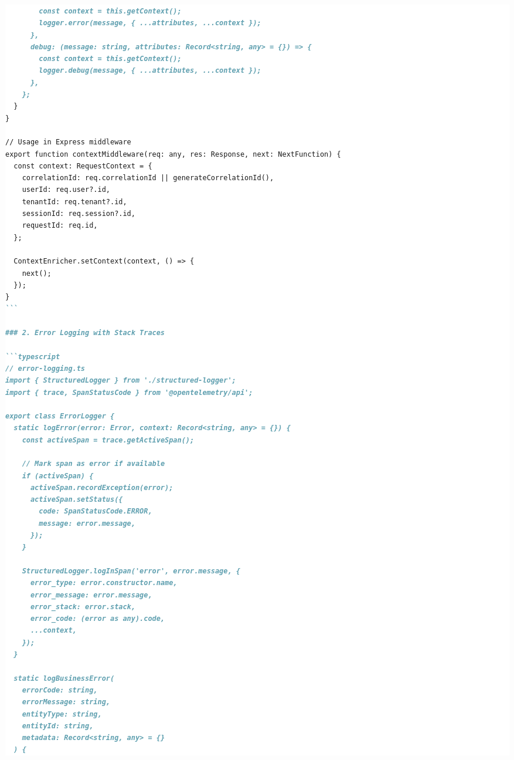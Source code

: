 ````markdown
        const context = this.getContext();
        logger.error(message, { ...attributes, ...context });
      },
      debug: (message: string, attributes: Record<string, any> = {}) => {
        const context = this.getContext();
        logger.debug(message, { ...attributes, ...context });
      },
    };
  }
}

// Usage in Express middleware
export function contextMiddleware(req: any, res: Response, next: NextFunction) {
  const context: RequestContext = {
    correlationId: req.correlationId || generateCorrelationId(),
    userId: req.user?.id,
    tenantId: req.tenant?.id,
    sessionId: req.session?.id,
    requestId: req.id,
  };

  ContextEnricher.setContext(context, () => {
    next();
  });
}
```

### 2. Error Logging with Stack Traces

```typescript
// error-logging.ts
import { StructuredLogger } from './structured-logger';
import { trace, SpanStatusCode } from '@opentelemetry/api';

export class ErrorLogger {
  static logError(error: Error, context: Record<string, any> = {}) {
    const activeSpan = trace.getActiveSpan();
    
    // Mark span as error if available
    if (activeSpan) {
      activeSpan.recordException(error);
      activeSpan.setStatus({
        code: SpanStatusCode.ERROR,
        message: error.message,
      });
    }

    StructuredLogger.logInSpan('error', error.message, {
      error_type: error.constructor.name,
      error_message: error.message,
      error_stack: error.stack,
      error_code: (error as any).code,
      ...context,
    });
  }

  static logBusinessError(
    errorCode: string,
    errorMessage: string,
    entityType: string,
    entityId: string,
    metadata: Record<string, any> = {}
  ) {
````